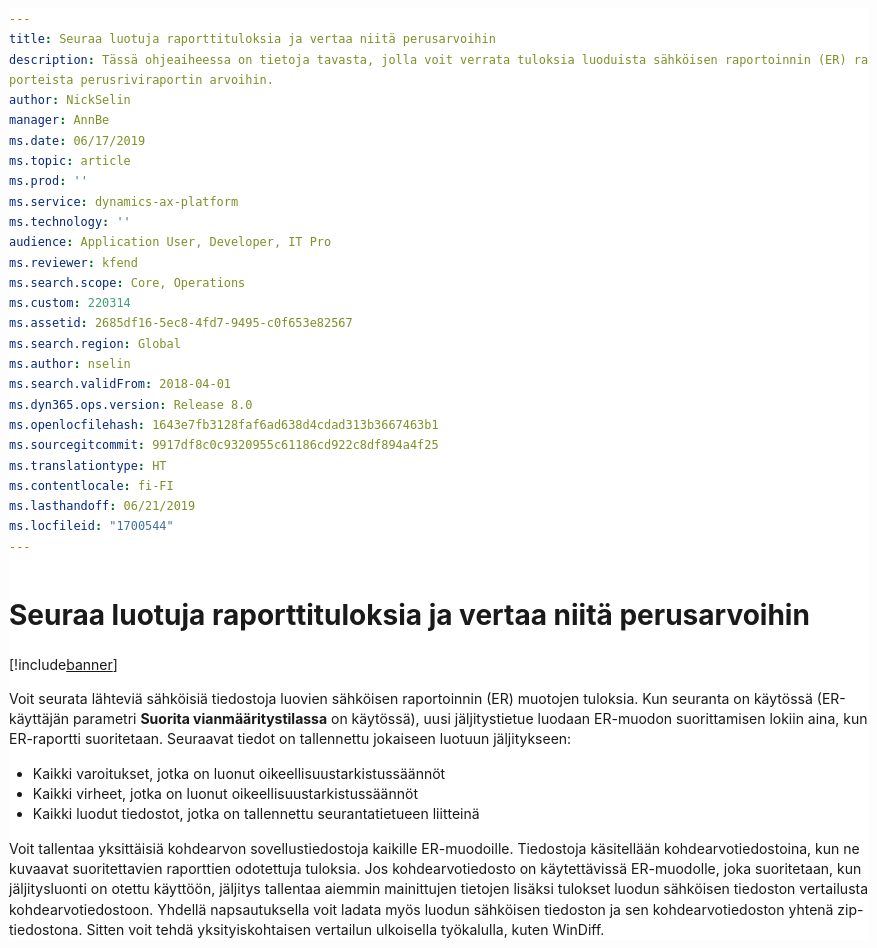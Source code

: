 ```yaml
---
title: Seuraa luotuja raporttituloksia ja vertaa niitä perusarvoihin
description: Tässä ohjeaiheessa on tietoja tavasta, jolla voit verrata tuloksia luoduista sähköisen raportoinnin (ER) raporteista perusriviraportin arvoihin.
author: NickSelin
manager: AnnBe
ms.date: 06/17/2019
ms.topic: article
ms.prod: ''
ms.service: dynamics-ax-platform
ms.technology: ''
audience: Application User, Developer, IT Pro
ms.reviewer: kfend
ms.search.scope: Core, Operations
ms.custom: 220314
ms.assetid: 2685df16-5ec8-4fd7-9495-c0f653e82567
ms.search.region: Global
ms.author: nselin
ms.search.validFrom: 2018-04-01
ms.dyn365.ops.version: Release 8.0
ms.openlocfilehash: 1643e7fb3128faf6ad638d4cdad313b3667463b1
ms.sourcegitcommit: 9917df8c0c9320955c61186cd922c8df894a4f25
ms.translationtype: HT
ms.contentlocale: fi-FI
ms.lasthandoff: 06/21/2019
ms.locfileid: "1700544"
---
```

# <a name="trace-generated-report-results-and-compare-them-with-baseline-values"></a>Seuraa luotuja raporttituloksia ja vertaa niitä perusarvoihin

[!include[banner](../includes/banner.md)]

Voit seurata lähteviä sähköisiä tiedostoja luovien sähköisen raportoinnin (ER) muotojen tuloksia. Kun seuranta on käytössä (ER-käyttäjän parametri **Suorita vianmääritystilassa** on käytössä), uusi jäljitystietue luodaan ER-muodon suorittamisen lokiin aina, kun ER-raportti suoritetaan. Seuraavat tiedot on tallennettu jokaiseen luotuun jäljitykseen:

- Kaikki varoitukset, jotka on luonut oikeellisuustarkistussäännöt
- Kaikki virheet, jotka on luonut oikeellisuustarkistussäännöt
- Kaikki luodut tiedostot, jotka on tallennettu seurantatietueen liitteinä

Voit tallentaa yksittäisiä kohdearvon sovellustiedostoja kaikille ER-muodoille. Tiedostoja käsitellään kohdearvotiedostoina, kun ne kuvaavat suoritettavien raporttien odotettuja tuloksia. Jos kohdearvotiedosto on käytettävissä ER-muodolle, joka suoritetaan, kun jäljitysluonti on otettu käyttöön, jäljitys tallentaa aiemmin mainittujen tietojen lisäksi tulokset luodun sähköisen tiedoston vertailusta kohdearvotiedostoon. Yhdellä napsautuksella voit ladata myös luodun sähköisen tiedoston ja sen kohdearvotiedoston yhtenä zip-tiedostona. Sitten voit tehdä yksityiskohtaisen vertailun ulkoisella työkalulla, kuten WinDiff.
